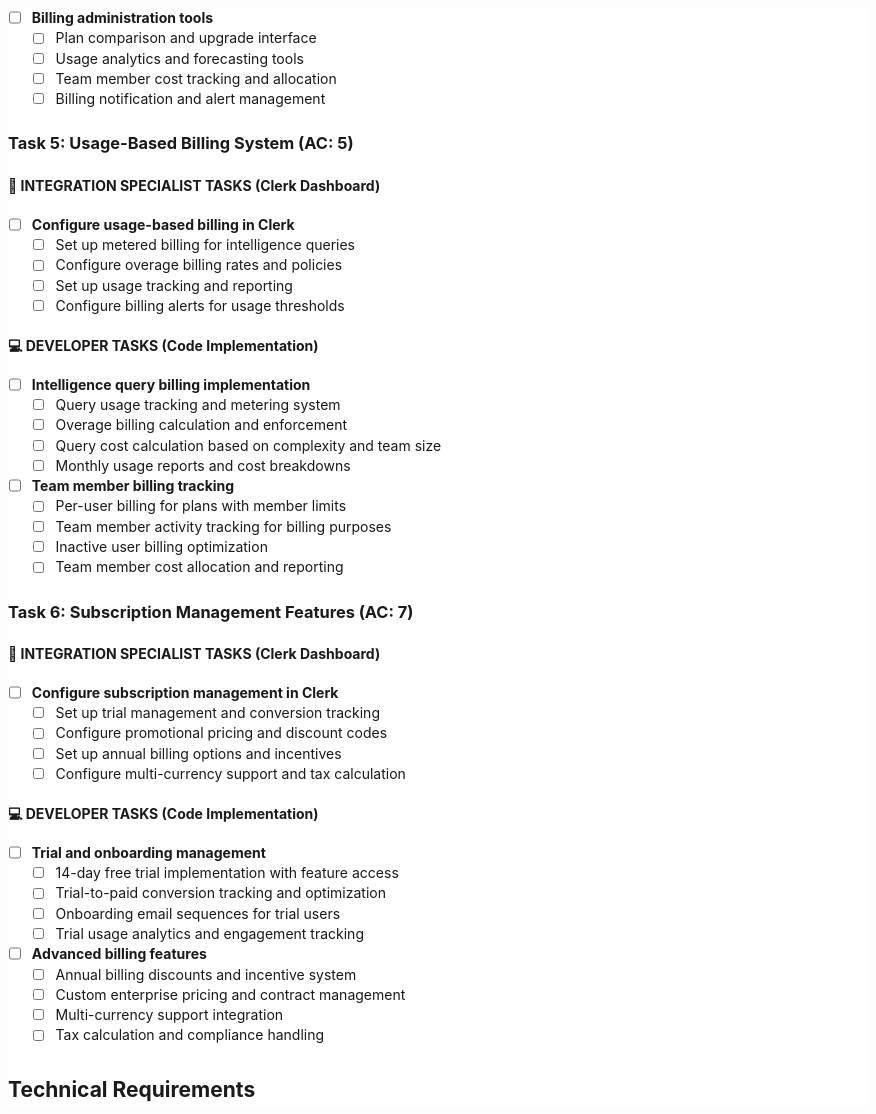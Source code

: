 - [ ] **Billing administration tools**
  - [ ] Plan comparison and upgrade interface
  - [ ] Usage analytics and forecasting tools
  - [ ] Team member cost tracking and allocation
  - [ ] Billing notification and alert management

### Task 5: Usage-Based Billing System (AC: 5)

#### 🔧 INTEGRATION SPECIALIST TASKS (Clerk Dashboard)
- [ ] **Configure usage-based billing in Clerk**
  - [ ] Set up metered billing for intelligence queries
  - [ ] Configure overage billing rates and policies
  - [ ] Set up usage tracking and reporting
  - [ ] Configure billing alerts for usage thresholds

#### 💻 DEVELOPER TASKS (Code Implementation)
- [ ] **Intelligence query billing implementation**
  - [ ] Query usage tracking and metering system
  - [ ] Overage billing calculation and enforcement
  - [ ] Query cost calculation based on complexity and team size
  - [ ] Monthly usage reports and cost breakdowns

- [ ] **Team member billing tracking**
  - [ ] Per-user billing for plans with member limits
  - [ ] Team member activity tracking for billing purposes
  - [ ] Inactive user billing optimization
  - [ ] Team member cost allocation and reporting

### Task 6: Subscription Management Features (AC: 7)

#### 🔧 INTEGRATION SPECIALIST TASKS (Clerk Dashboard)
- [ ] **Configure subscription management in Clerk**
  - [ ] Set up trial management and conversion tracking
  - [ ] Configure promotional pricing and discount codes
  - [ ] Set up annual billing options and incentives
  - [ ] Configure multi-currency support and tax calculation

#### 💻 DEVELOPER TASKS (Code Implementation)
- [ ] **Trial and onboarding management**
  - [ ] 14-day free trial implementation with feature access
  - [ ] Trial-to-paid conversion tracking and optimization
  - [ ] Onboarding email sequences for trial users
  - [ ] Trial usage analytics and engagement tracking

- [ ] **Advanced billing features**
  - [ ] Annual billing discounts and incentive system
  - [ ] Custom enterprise pricing and contract management
  - [ ] Multi-currency support integration
  - [ ] Tax calculation and compliance handling

## Technical Requirements

